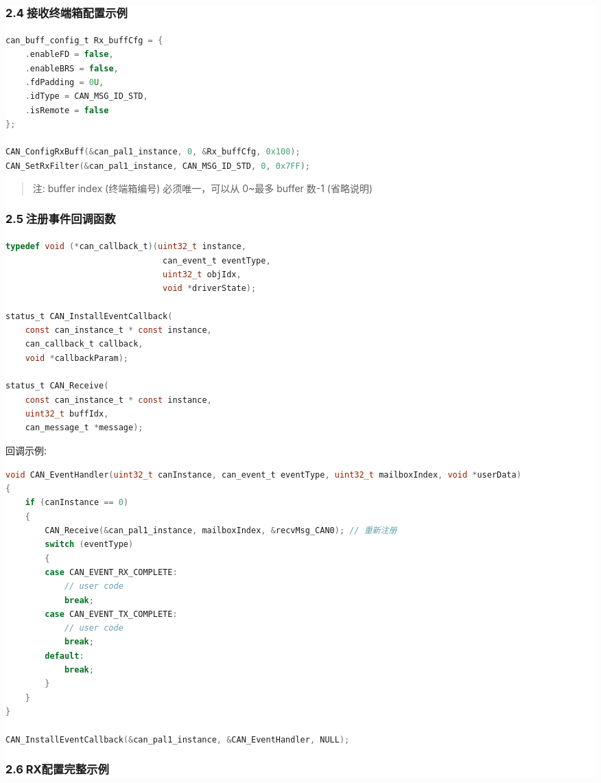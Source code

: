 ### 2.4 接收终端箱配置示例

```c
can_buff_config_t Rx_buffCfg = {
    .enableFD = false,
    .enableBRS = false,
    .fdPadding = 0U,
    .idType = CAN_MSG_ID_STD,
    .isRemote = false
};

CAN_ConfigRxBuff(&can_pal1_instance, 0, &Rx_buffCfg, 0x100);
CAN_SetRxFilter(&can_pal1_instance, CAN_MSG_ID_STD, 0, 0x7FF);
```

> 注: buffer index (终端箱编号) 必须唯一，可以从 0\~最多 buffer 数-1 (省略说明)

### 2.5 注册事件回调函数

```c
typedef void (*can_callback_t)(uint32_t instance,
                                can_event_t eventType,
                                uint32_t objIdx,
                                void *driverState);

status_t CAN_InstallEventCallback(
    const can_instance_t * const instance,
    can_callback_t callback,
    void *callbackParam);

status_t CAN_Receive(
    const can_instance_t * const instance,
    uint32_t buffIdx,
    can_message_t *message);
```

回调示例:

```c
void CAN_EventHandler(uint32_t canInstance, can_event_t eventType, uint32_t mailboxIndex, void *userData)
{
    if (canInstance == 0)
    {
        CAN_Receive(&can_pal1_instance, mailboxIndex, &recvMsg_CAN0); // 重新注册
        switch (eventType)
        {
        case CAN_EVENT_RX_COMPLETE:
            // user code
            break;
        case CAN_EVENT_TX_COMPLETE:
            // user code
            break;
        default:
            break;
        }
    }
}

CAN_InstallEventCallback(&can_pal1_instance, &CAN_EventHandler, NULL);
```
### 2.6 RX配置完整示例
